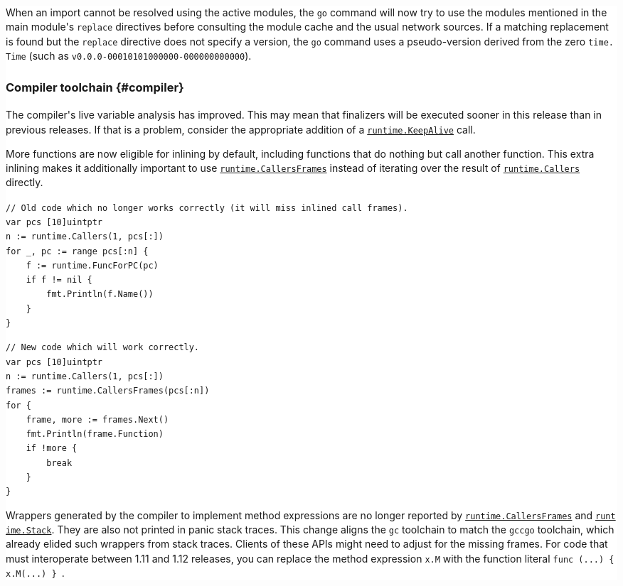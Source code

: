 
When an import cannot be resolved using the active modules,
the `go` command will now try to use the modules mentioned in the
main module's `replace` directives before consulting the module
cache and the usual network sources.
If a matching replacement is found but the `replace` directive does
not specify a version, the `go` command uses a pseudo-version
derived from the zero `time.Time` (such
as `v0.0.0-00010101000000-000000000000`).

### Compiler toolchain {#compiler}


The compiler's live variable analysis has improved. This may mean that
finalizers will be executed sooner in this release than in previous
releases. If that is a problem, consider the appropriate addition of a
[`runtime.KeepAlive`](/pkg/runtime/#KeepAlive) call.


More functions are now eligible for inlining by default, including
functions that do nothing but call another function.
This extra inlining makes it additionally important to use
[`runtime.CallersFrames`](/pkg/runtime/#CallersFrames)
instead of iterating over the result of
[`runtime.Callers`](/pkg/runtime/#Callers) directly.

```
// Old code which no longer works correctly (it will miss inlined call frames).
var pcs [10]uintptr
n := runtime.Callers(1, pcs[:])
for _, pc := range pcs[:n] {
	f := runtime.FuncForPC(pc)
	if f != nil {
		fmt.Println(f.Name())
	}
}
```

```
// New code which will work correctly.
var pcs [10]uintptr
n := runtime.Callers(1, pcs[:])
frames := runtime.CallersFrames(pcs[:n])
for {
	frame, more := frames.Next()
	fmt.Println(frame.Function)
	if !more {
		break
	}
}
```


Wrappers generated by the compiler to implement method expressions
are no longer reported
by [`runtime.CallersFrames`](/pkg/runtime/#CallersFrames)
and [`runtime.Stack`](/pkg/runtime/#Stack). They
are also not printed in panic stack traces.
This change aligns the `gc` toolchain to match
the `gccgo` toolchain, which already elided such wrappers
from stack traces.
Clients of these APIs might need to adjust for the missing
frames. For code that must interoperate between 1.11 and 1.12
releases, you can replace the method expression `x.M`
with the function literal ` func (...) { x.M(...) }  `.
